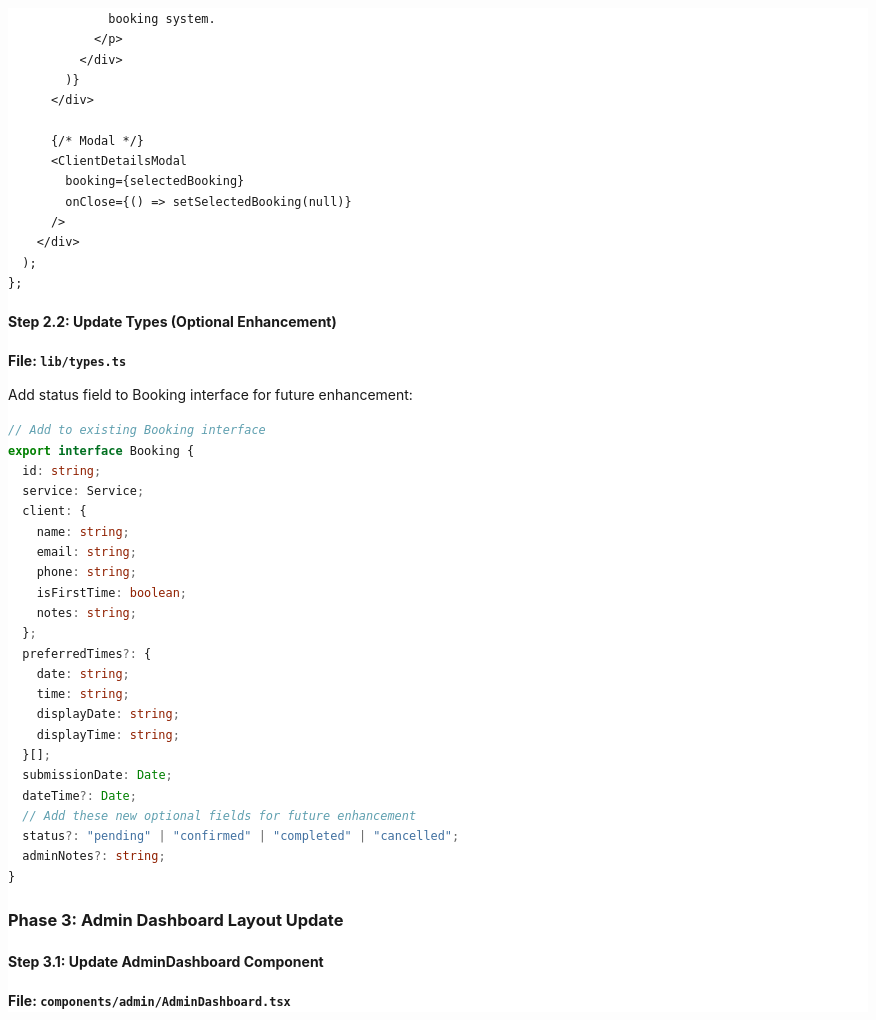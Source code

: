 ```tsx
              booking system.
            </p>
          </div>
        )}
      </div>

      {/* Modal */}
      <ClientDetailsModal
        booking={selectedBooking}
        onClose={() => setSelectedBooking(null)}
      />
    </div>
  );
};
```

#### Step 2.2: Update Types (Optional Enhancement)

**File: `lib/types.ts`**

Add status field to Booking interface for future enhancement:

```typescript
// Add to existing Booking interface
export interface Booking {
  id: string;
  service: Service;
  client: {
    name: string;
    email: string;
    phone: string;
    isFirstTime: boolean;
    notes: string;
  };
  preferredTimes?: {
    date: string;
    time: string;
    displayDate: string;
    displayTime: string;
  }[];
  submissionDate: Date;
  dateTime?: Date;
  // Add these new optional fields for future enhancement
  status?: "pending" | "confirmed" | "completed" | "cancelled";
  adminNotes?: string;
}
```

### Phase 3: Admin Dashboard Layout Update

#### Step 3.1: Update AdminDashboard Component

**File: `components/admin/AdminDashboard.tsx`**
